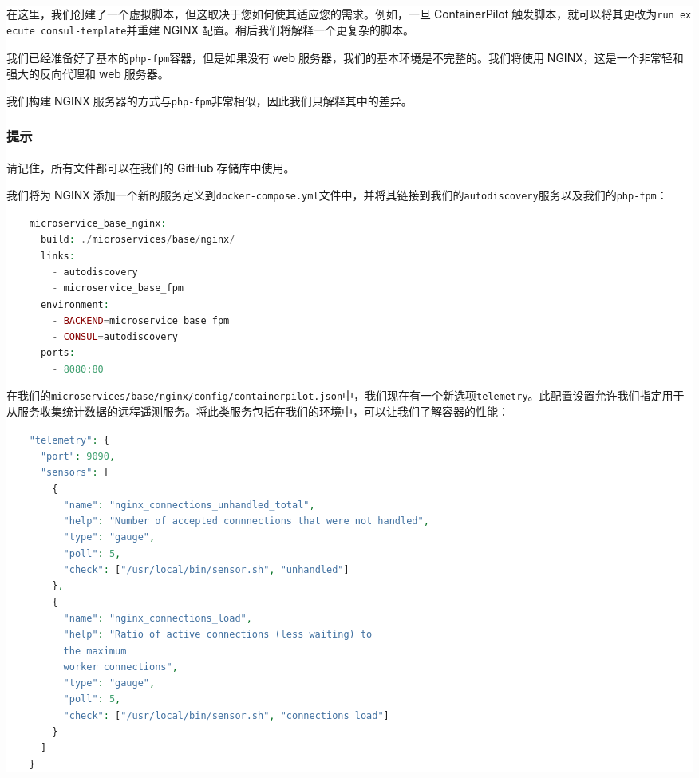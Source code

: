 在这里，我们创建了一个虚拟脚本，但这取决于您如何使其适应您的需求。例如，一旦 ContainerPilot 触发脚本，就可以将其更改为`run execute consul-template`并重建 NGINX 配置。稍后我们将解释一个更复杂的脚本。

我们已经准备好了基本的`php-fpm`容器，但是如果没有 web 服务器，我们的基本环境是不完整的。我们将使用 NGINX，这是一个非常轻和强大的反向代理和 web 服务器。

我们构建 NGINX 服务器的方式与`php-fpm`非常相似，因此我们只解释其中的差异。

### 提示

请记住，所有文件都可以在我们的 GitHub 存储库中使用。

我们将为 NGINX 添加一个新的服务定义到`docker-compose.yml`文件中，并将其链接到我们的`autodiscovery`服务以及我们的`php-fpm`：

```php
    microservice_base_nginx: 
      build: ./microservices/base/nginx/ 
      links: 
        - autodiscovery 
        - microservice_base_fpm 
      environment: 
        - BACKEND=microservice_base_fpm 
        - CONSUL=autodiscovery 
      ports: 
        - 8080:80 

```

在我们的`microservices/base/nginx/config/containerpilot.json`中，我们现在有一个新选项`telemetry`。此配置设置允许我们指定用于从服务收集统计数据的远程遥测服务。将此类服务包括在我们的环境中，可以让我们了解容器的性能：

```php
    "telemetry": { 
      "port": 9090, 
      "sensors": [ 
        { 
          "name": "nginx_connections_unhandled_total", 
          "help": "Number of accepted connnections that were not handled", 
          "type": "gauge", 
          "poll": 5, 
          "check": ["/usr/local/bin/sensor.sh", "unhandled"] 
        }, 
        { 
          "name": "nginx_connections_load", 
          "help": "Ratio of active connections (less waiting) to 
          the maximum  
          worker connections", 
          "type": "gauge", 
          "poll": 5, 
          "check": ["/usr/local/bin/sensor.sh", "connections_load"] 
        }
      ]
    } 

```

